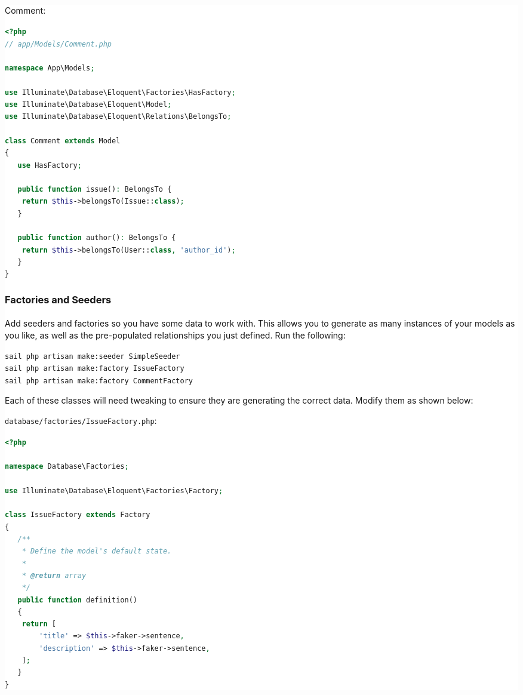 Comment:

```php
<?php
// app/Models/Comment.php

namespace App\Models;

use Illuminate\Database\Eloquent\Factories\HasFactory;
use Illuminate\Database\Eloquent\Model;
use Illuminate\Database\Eloquent\Relations\BelongsTo;

class Comment extends Model
{
   use HasFactory;

   public function issue(): BelongsTo {
   	return $this->belongsTo(Issue::class);
   }

   public function author(): BelongsTo {
   	return $this->belongsTo(User::class, 'author_id');
   }
}
```

### Factories and Seeders

Add seeders and factories so you have some data to work with. This allows you to generate as many instances of your models as you like, as well as the pre-populated relationships you just defined. Run the following:

```bash
sail php artisan make:seeder SimpleSeeder
sail php artisan make:factory IssueFactory
sail php artisan make:factory CommentFactory
```

Each of these classes will need tweaking to ensure they are generating the correct data. Modify them as shown below:

`database/factories/IssueFactory.php`:

```php
<?php

namespace Database\Factories;

use Illuminate\Database\Eloquent\Factories\Factory;

class IssueFactory extends Factory
{
   /**
	* Define the model's default state.
	*
	* @return array
	*/
   public function definition()
   {
   	return [
       	'title' => $this->faker->sentence,
       	'description' => $this->faker->sentence,
   	];
   }
}
```
